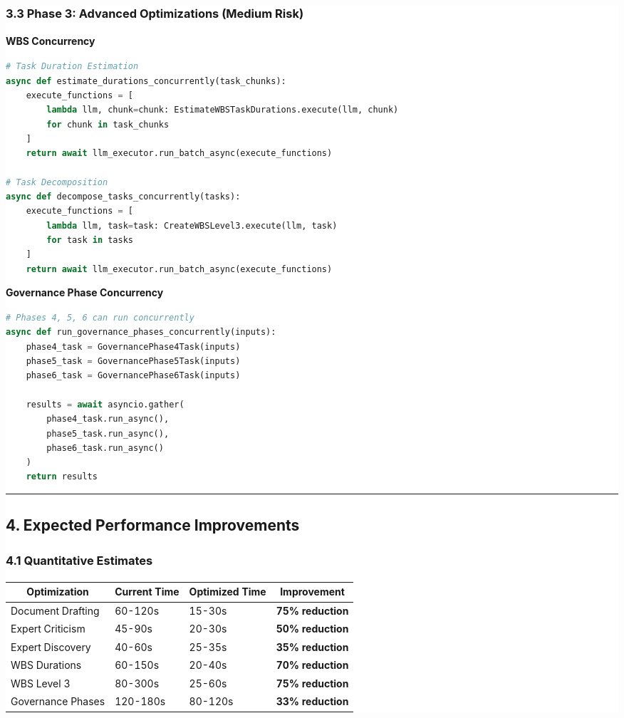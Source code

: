### 3.3 Phase 3: Advanced Optimizations (Medium Risk)

**WBS Concurrency**
```python
# Task Duration Estimation
async def estimate_durations_concurrently(task_chunks):
    execute_functions = [
        lambda llm, chunk=chunk: EstimateWBSTaskDurations.execute(llm, chunk)
        for chunk in task_chunks
    ]
    return await llm_executor.run_batch_async(execute_functions)

# Task Decomposition
async def decompose_tasks_concurrently(tasks):
    execute_functions = [
        lambda llm, task=task: CreateWBSLevel3.execute(llm, task)
        for task in tasks
    ]
    return await llm_executor.run_batch_async(execute_functions)
```

**Governance Phase Concurrency**
```python
# Phases 4, 5, 6 can run concurrently
async def run_governance_phases_concurrently(inputs):
    phase4_task = GovernancePhase4Task(inputs)
    phase5_task = GovernancePhase5Task(inputs)
    phase6_task = GovernancePhase6Task(inputs)
    
    results = await asyncio.gather(
        phase4_task.run_async(),
        phase5_task.run_async(),
        phase6_task.run_async()
    )
    return results
```

---

## 4. Expected Performance Improvements

### 4.1 Quantitative Estimates

| Optimization | Current Time | Optimized Time | Improvement |
|---------------|--------------|----------------|-------------|
| Document Drafting | 60-120s | 15-30s | **75% reduction** |
| Expert Criticism | 45-90s | 20-30s | **50% reduction** |
| Expert Discovery | 40-60s | 25-35s | **35% reduction** |
| WBS Durations | 60-150s | 20-40s | **70% reduction** |
| WBS Level 3 | 80-300s | 25-60s | **75% reduction** |
| Governance Phases | 120-180s | 80-120s | **33% reduction** |
